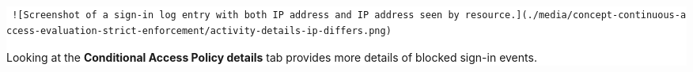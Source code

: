      ![Screenshot of a sign-in log entry with both IP address and IP address seen by resource.](./media/concept-continuous-access-evaluation-strict-enforcement/activity-details-ip-differs.png)
  
  Looking at the **Conditional Access Policy details** tab provides more details of blocked sign-in events. 
